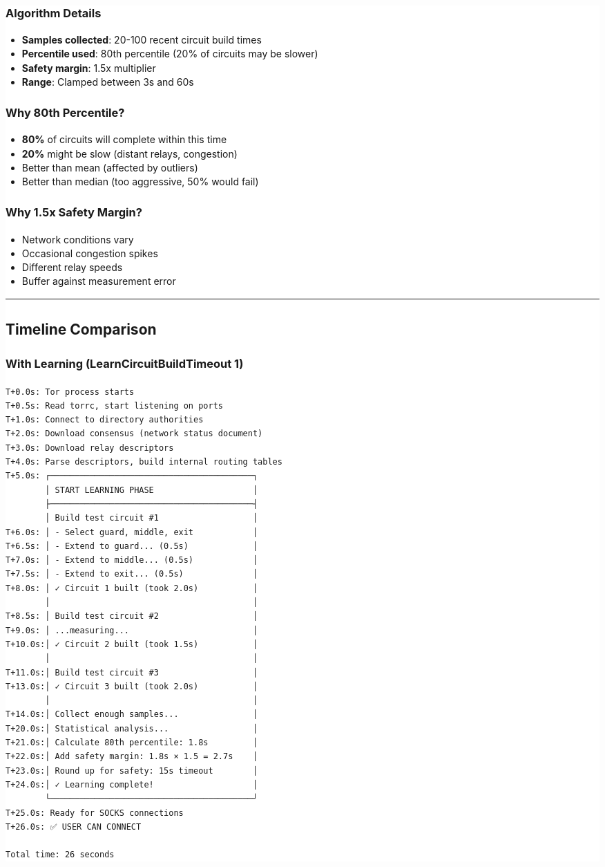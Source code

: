 ### Algorithm Details

- **Samples collected**: 20-100 recent circuit build times
- **Percentile used**: 80th percentile (20% of circuits may be slower)
- **Safety margin**: 1.5x multiplier
- **Range**: Clamped between 3s and 60s

### Why 80th Percentile?

- **80%** of circuits will complete within this time
- **20%** might be slow (distant relays, congestion)
- Better than mean (affected by outliers)
- Better than median (too aggressive, 50% would fail)

### Why 1.5x Safety Margin?

- Network conditions vary
- Occasional congestion spikes
- Different relay speeds
- Buffer against measurement error

---

## Timeline Comparison

### With Learning (LearnCircuitBuildTimeout 1)

```
T+0.0s: Tor process starts
T+0.5s: Read torrc, start listening on ports
T+1.0s: Connect to directory authorities
T+2.0s: Download consensus (network status document)
T+3.0s: Download relay descriptors
T+4.0s: Parse descriptors, build internal routing tables
T+5.0s: ┌─────────────────────────────────────────┐
        │ START LEARNING PHASE                    │
        ├─────────────────────────────────────────┤
        │ Build test circuit #1                   │
T+6.0s: │ - Select guard, middle, exit            │
T+6.5s: │ - Extend to guard... (0.5s)             │
T+7.0s: │ - Extend to middle... (0.5s)            │
T+7.5s: │ - Extend to exit... (0.5s)              │
T+8.0s: │ ✓ Circuit 1 built (took 2.0s)           │
        │                                         │
T+8.5s: │ Build test circuit #2                   │
T+9.0s: │ ...measuring...                         │
T+10.0s:│ ✓ Circuit 2 built (took 1.5s)           │
        │                                         │
T+11.0s:│ Build test circuit #3                   │
T+13.0s:│ ✓ Circuit 3 built (took 2.0s)           │
        │                                         │
T+14.0s:│ Collect enough samples...               │
T+20.0s:│ Statistical analysis...                 │
T+21.0s:│ Calculate 80th percentile: 1.8s         │
T+22.0s:│ Add safety margin: 1.8s × 1.5 = 2.7s    │
T+23.0s:│ Round up for safety: 15s timeout        │
T+24.0s:│ ✓ Learning complete!                    │
        └─────────────────────────────────────────┘
T+25.0s: Ready for SOCKS connections
T+26.0s: ✅ USER CAN CONNECT

Total time: 26 seconds
```
